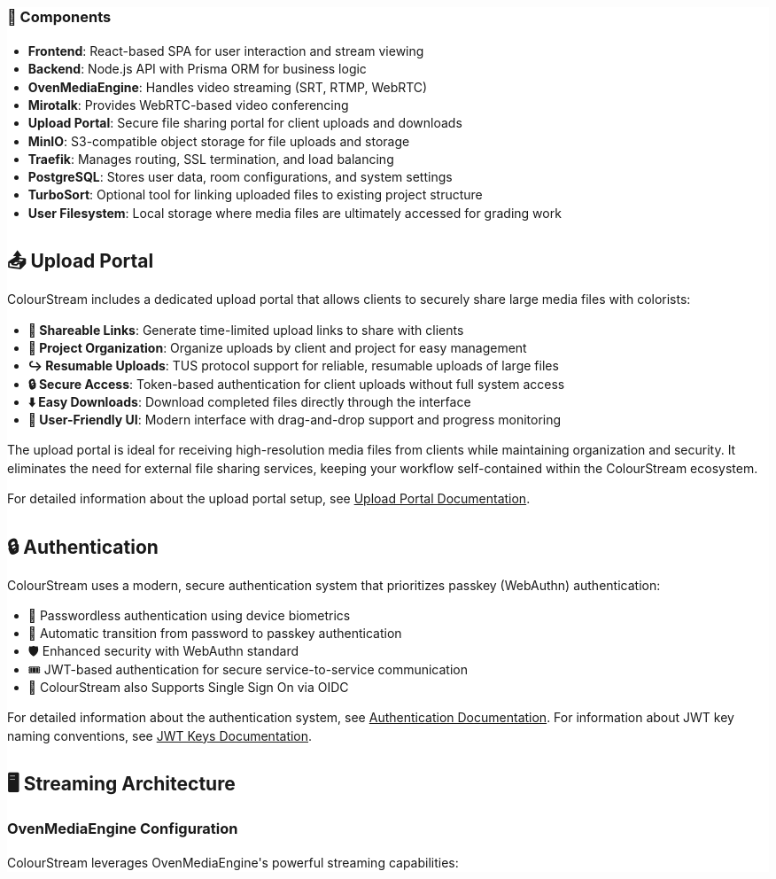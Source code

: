 
### 🧩 Components

- **Frontend**: React-based SPA for user interaction and stream viewing
- **Backend**: Node.js API with Prisma ORM for business logic
- **OvenMediaEngine**: Handles video streaming (SRT, RTMP, WebRTC)
- **Mirotalk**: Provides WebRTC-based video conferencing
- **Upload Portal**: Secure file sharing portal for client uploads and downloads
- **MinIO**: S3-compatible object storage for file uploads and storage
- **Traefik**: Manages routing, SSL termination, and load balancing
- **PostgreSQL**: Stores user data, room configurations, and system settings
- **TurboSort**: Optional tool for linking uploaded files to existing project structure
- **User Filesystem**: Local storage where media files are ultimately accessed for grading work

## 📤 Upload Portal

ColourStream includes a dedicated upload portal that allows clients to securely share large media files with colorists:

- **🔗 Shareable Links**: Generate time-limited upload links to share with clients
- **📂 Project Organization**: Organize uploads by client and project for easy management
- **↪️ Resumable Uploads**: TUS protocol support for reliable, resumable uploads of large files
- **🔒 Secure Access**: Token-based authentication for client uploads without full system access
- **⬇️ Easy Downloads**: Download completed files directly through the interface
- **📐 User-Friendly UI**: Modern interface with drag-and-drop support and progress monitoring

The upload portal is ideal for receiving high-resolution media files from clients while maintaining organization and security. It eliminates the need for external file sharing services, keeping your workflow self-contained within the ColourStream ecosystem.

For detailed information about the upload portal setup, see [Upload Portal Documentation](docs/upload-portal.md).

## 🔒 Authentication

ColourStream uses a modern, secure authentication system that prioritizes passkey (WebAuthn) authentication:
- 🔑 Passwordless authentication using device biometrics
- 🔄 Automatic transition from password to passkey authentication
- 🛡️ Enhanced security with WebAuthn standard
- 🎟️ JWT-based authentication for secure service-to-service communication
- 🔑 ColourStream also Supports Single Sign On via OIDC

For detailed information about the authentication system, see [Authentication Documentation](docs/authentication.md).
For information about JWT key naming conventions, see [JWT Keys Documentation](docs/jwt_keys.md).

## 🖥️ Streaming Architecture

### OvenMediaEngine Configuration

ColourStream leverages OvenMediaEngine's powerful streaming capabilities:
